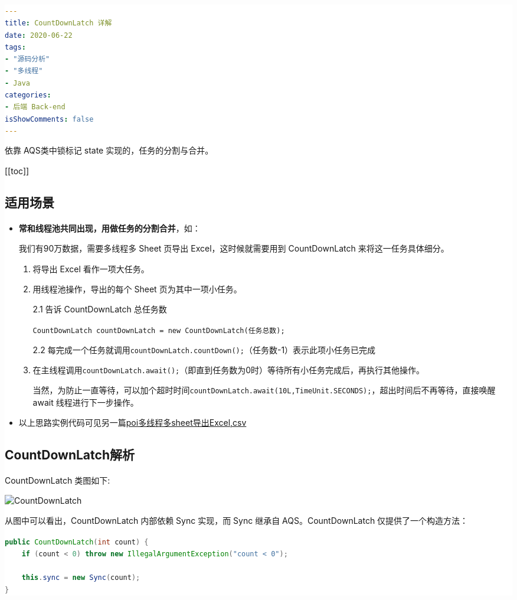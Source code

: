 ```yaml
---
title: CountDownLatch 详解
date: 2020-06-22
tags:
- "源码分析"
- "多线程"
- Java
categories:
- 后端 Back-end
isShowComments: false
---
```


<Boxx/>

依靠 AQS类中锁标记 state 实现的，任务的分割与合并。



[[toc]]

## 适用场景

- **常和线程池共同出现，用做任务的分割合并**，如：

  我们有90万数据，需要多线程多 Sheet 页导出 Excel，这时候就需要用到 CountDownLatch 来将这一任务具体细分。

  1. 将导出 Excel 看作一项大任务。

  2. 用线程池操作，导出的每个 Sheet 页为其中一项小任务。

     2.1 告诉 CountDownLatch 总任务数

     `CountDownLatch countDownLatch = new CountDownLatch(任务总数);`

     2.2 每完成一个任务就调用`countDownLatch.countDown();`（任务数-1）表示此项小任务已完成
  
  3. 在主线程调用`countDownLatch.await();`（即直到任务数为0时）等待所有小任务完成后，再执行其他操作。
  
     当然，为防止一直等待，可以加个超时时间`countDownLatch.await(10L,TimeUnit.SECONDS);`，超出时间后不再等待，直接唤醒 await 线程进行下一步操作。
  
- 以上思路实例代码可见另一篇[poi多线程多sheet导出Excel,csv](/views/backend/poi.html#_4-本地90万数据：输入输出流-poi多线程多sheet导出excel)

## CountDownLatch解析

CountDownLatch 类图如下:

![CountDownLatch](/znote/img/backend/CountDownLatch.png)

从图中可以看出，CountDownLatch 内部依赖 Sync 实现，而 Sync 继承自 AQS。CountDownLatch 仅提供了一个构造方法：

```java
public CountDownLatch(int count) {
    if (count < 0) throw new IllegalArgumentException("count < 0");

    this.sync = new Sync(count);
}
```
